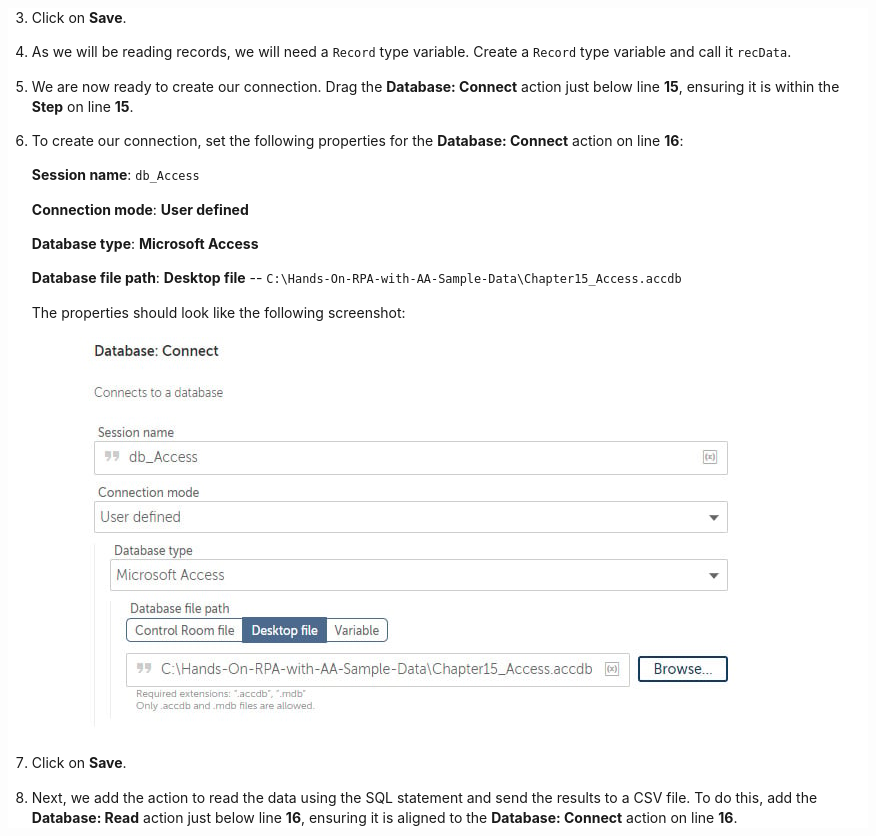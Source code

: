 


3.  Click on **Save**.

4.  As we will be reading records, we will need a
    `Record` type variable. Create a `Record` type
    variable and call it `recData`.

5.  We are now ready to create our connection. Drag the **Database:
    Connect** action just below line **15**, ensuring it is within the
    **Step** on line **15**.

6.  To create our connection, set the following properties for the
    **Database: Connect** action on line **16**:

    **Session name**: `db_Access`

    **Connection mode**: **User defined**

    **Database type**: **Microsoft Access**

    **Database file path**: **Desktop file** --
    `C:\Hands-On-RPA-with-AA-Sample-Data\Chapter15_Access.accdb`

    The properties should look like the following screenshot:

    
    ![](./images/Figure_15.22_B15646.jpg)
    



7.  Click on **Save**.

8.  Next, we add the action to read the data using
    the SQL statement and send the results to a CSV file. To do this,
    add the **Database: Read** action just below line **16**, ensuring
    it is aligned to the **Database: Connect** action on line **16**.
